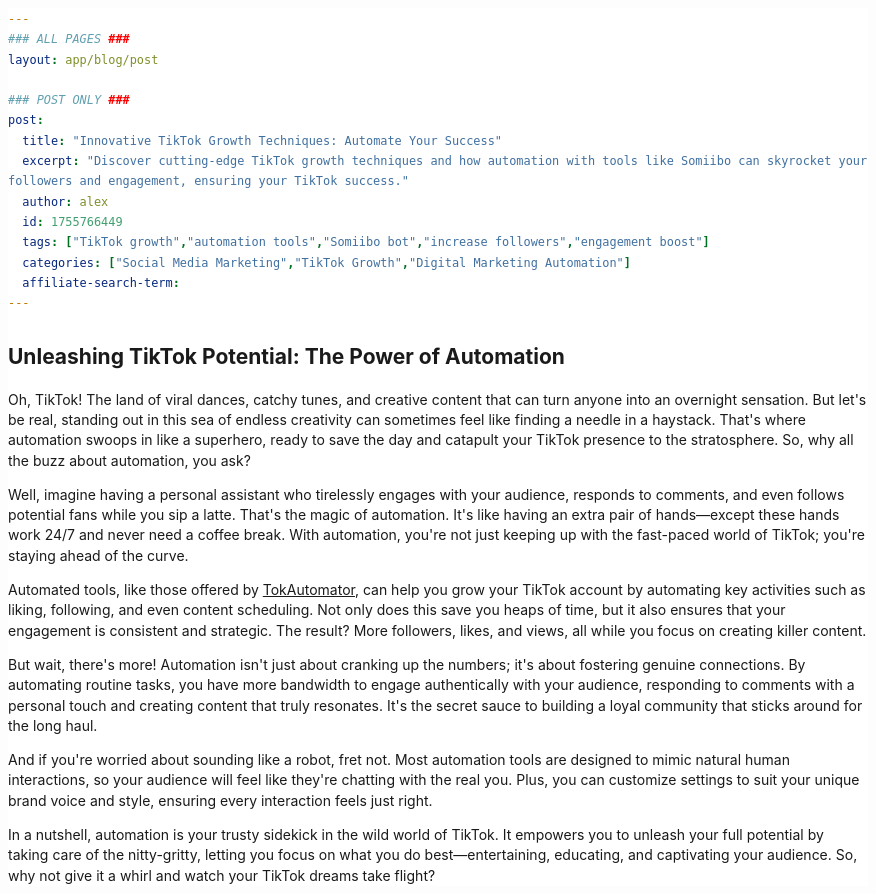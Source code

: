 ```yaml
---
### ALL PAGES ###
layout: app/blog/post

### POST ONLY ###
post:
  title: "Innovative TikTok Growth Techniques: Automate Your Success"
  excerpt: "Discover cutting-edge TikTok growth techniques and how automation with tools like Somiibo can skyrocket your followers and engagement, ensuring your TikTok success."
  author: alex
  id: 1755766449
  tags: ["TikTok growth","automation tools","Somiibo bot","increase followers","engagement boost"]
  categories: ["Social Media Marketing","TikTok Growth","Digital Marketing Automation"]
  affiliate-search-term: 
---
```


## Unleashing TikTok Potential: The Power of Automation

Oh, TikTok! The land of viral dances, catchy tunes, and creative content that can turn anyone into an overnight sensation. But let's be real, standing out in this sea of endless creativity can sometimes feel like finding a needle in a haystack. That's where automation swoops in like a superhero, ready to save the day and catapult your TikTok presence to the stratosphere. So, why all the buzz about automation, you ask?

Well, imagine having a personal assistant who tirelessly engages with your audience, responds to comments, and even follows potential fans while you sip a latte. That's the magic of automation. It's like having an extra pair of hands—except these hands work 24/7 and never need a coffee break. With automation, you're not just keeping up with the fast-paced world of TikTok; you're staying ahead of the curve.

Automated tools, like those offered by [TokAutomator](https://tokautomator.com), can help you grow your TikTok account by automating key activities such as liking, following, and even content scheduling. Not only does this save you heaps of time, but it also ensures that your engagement is consistent and strategic. The result? More followers, likes, and views, all while you focus on creating killer content.

But wait, there's more! Automation isn't just about cranking up the numbers; it's about fostering genuine connections. By automating routine tasks, you have more bandwidth to engage authentically with your audience, responding to comments with a personal touch and creating content that truly resonates. It's the secret sauce to building a loyal community that sticks around for the long haul.

And if you're worried about sounding like a robot, fret not. Most automation tools are designed to mimic natural human interactions, so your audience will feel like they're chatting with the real you. Plus, you can customize settings to suit your unique brand voice and style, ensuring every interaction feels just right.

In a nutshell, automation is your trusty sidekick in the wild world of TikTok. It empowers you to unleash your full potential by taking care of the nitty-gritty, letting you focus on what you do best—entertaining, educating, and captivating your audience. So, why not give it a whirl and watch your TikTok dreams take flight?
